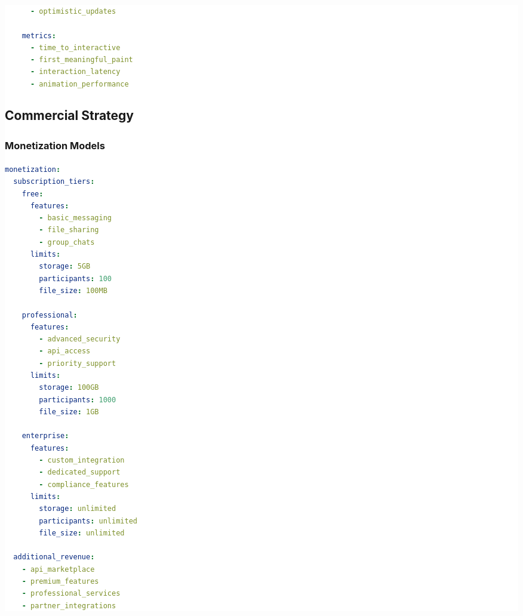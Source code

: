 ```yaml
      - optimistic_updates
    
    metrics:
      - time_to_interactive
      - first_meaningful_paint
      - interaction_latency
      - animation_performance
```

## Commercial Strategy

### Monetization Models
```yaml
monetization:
  subscription_tiers:
    free:
      features:
        - basic_messaging
        - file_sharing
        - group_chats
      limits:
        storage: 5GB
        participants: 100
        file_size: 100MB
    
    professional:
      features:
        - advanced_security
        - api_access
        - priority_support
      limits:
        storage: 100GB
        participants: 1000
        file_size: 1GB
    
    enterprise:
      features:
        - custom_integration
        - dedicated_support
        - compliance_features
      limits:
        storage: unlimited
        participants: unlimited
        file_size: unlimited

  additional_revenue:
    - api_marketplace
    - premium_features
    - professional_services
    - partner_integrations
```
